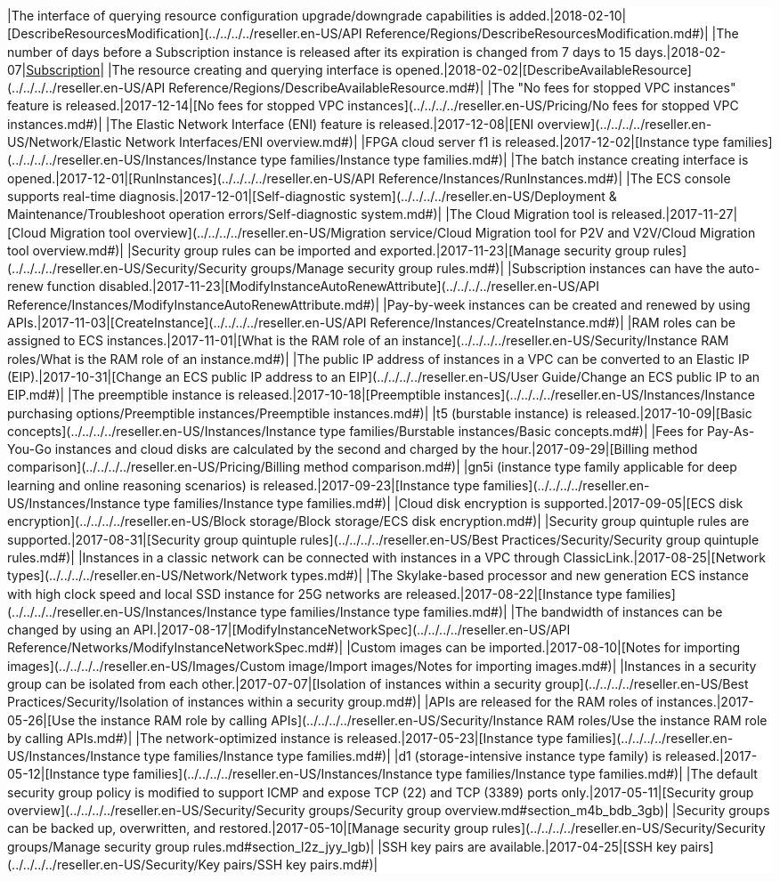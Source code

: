 |The interface of querying resource configuration upgrade/downgrade capabilities is added.|2018-02-10|[DescribeResourcesModification](../../../../reseller.en-US/API Reference/Regions/DescribeResourcesModification.md#)|
|The number of days before a Subscription instance is released after its expiration is changed from 7 days to 15 days.|2018-02-07|[Subscription](../../../../reseller.en-US/Pricing/Subscription.md#)|
|The resource creating and querying interface is opened.|2018-02-02|[DescribeAvailableResource](../../../../reseller.en-US/API Reference/Regions/DescribeAvailableResource.md#)|
|The "No fees for stopped VPC instances" feature is released.|2017-12-14|[No fees for stopped VPC instances](../../../../reseller.en-US/Pricing/No fees for stopped VPC instances.md#)|
|The Elastic Network Interface \(ENI\) feature is released.|2017-12-08|[ENI overview](../../../../reseller.en-US/Network/Elastic Network Interfaces/ENI overview.md#)|
|FPGA cloud server f1 is released.|2017-12-02|[Instance type families](../../../../reseller.en-US/Instances/Instance type families/Instance type families.md#)|
|The batch instance creating interface is opened.|2017-12-01|[RunInstances](../../../../reseller.en-US/API Reference/Instances/RunInstances.md#)|
|The ECS console supports real-time diagnosis.|2017-12-01|[Self-diagnostic system](../../../../reseller.en-US/Deployment & Maintenance/Troubleshoot operation errors/Self-diagnostic system.md#)|
|The Cloud Migration tool is released.|2017-11-27|[Cloud Migration tool overview](../../../../reseller.en-US/Migration service/Cloud Migration tool for P2V and V2V/Cloud Migration tool overview.md#)|
|Security group rules can be imported and exported.|2017-11-23|[Manage security group rules](../../../../reseller.en-US/Security/Security groups/Manage security group rules.md#)|
|Subscription instances can have the auto-renew function disabled.|2017-11-23|[ModifyInstanceAutoRenewAttribute](../../../../reseller.en-US/API Reference/Instances/ModifyInstanceAutoRenewAttribute.md#)|
|Pay-by-week instances can be created and renewed by using APIs.|2017-11-03|[CreateInstance](../../../../reseller.en-US/API Reference/Instances/CreateInstance.md#)|
|RAM roles can be assigned to ECS instances.|2017-11-01|[What is the RAM role of an instance](../../../../reseller.en-US/Security/Instance RAM roles/What is the RAM role of an instance.md#)|
|The public IP address of instances in a VPC can be converted to an Elastic IP \(EIP\).|2017-10-31|[Change an ECS public IP address to an EIP](../../../../reseller.en-US/User Guide/Change an ECS public IP to an EIP.md#)|
|The preemptible instance is released.|2017-10-18|[Preemptible instances](../../../../reseller.en-US/Instances/Instance purchasing options/Preemptible instances/Preemptible instances.md#)|
|t5 \(burstable instance\) is released.|2017-10-09|[Basic concepts](../../../../reseller.en-US/Instances/Instance type families/Burstable instances/Basic concepts.md#)|
|Fees for Pay-As-You-Go instances and cloud disks are calculated by the second and charged by the hour.|2017-09-29|[Billing method comparison](../../../../reseller.en-US/Pricing/Billing method comparison.md#)|
|gn5i \(instance type family applicable for deep learning and online reasoning scenarios\) is released.|2017-09-23|[Instance type families](../../../../reseller.en-US/Instances/Instance type families/Instance type families.md#)|
|Cloud disk encryption is supported.|2017-09-05|[ECS disk encryption](../../../../reseller.en-US/Block storage/Block storage/ECS disk encryption.md#)|
|Security group quintuple rules are supported.|2017-08-31|[Security group quintuple rules](../../../../reseller.en-US/Best Practices/Security/Security group quintuple rules.md#)|
|Instances in a classic network can be connected with instances in a VPC through ClassicLink.|2017-08-25|[Network types](../../../../reseller.en-US/Network/Network types.md#)|
|The Skylake-based processor and new generation ECS instance with high clock speed and local SSD instance for 25G networks are released.|2017-08-22|[Instance type families](../../../../reseller.en-US/Instances/Instance type families/Instance type families.md#)|
|The bandwidth of instances can be changed by using an API.|2017-08-17|[ModifyInstanceNetworkSpec](../../../../reseller.en-US/API Reference/Networks/ModifyInstanceNetworkSpec.md#)|
|Custom images can be imported.|2017-08-10|[Notes for importing images](../../../../reseller.en-US/Images/Custom image/Import images/Notes for importing images.md#)|
|Instances in a security group can be isolated from each other.|2017-07-07|[Isolation of instances within a security group](../../../../reseller.en-US/Best Practices/Security/Isolation of instances within a security group.md#)|
|APIs are released for the RAM roles of instances.|2017-05-26|[Use the instance RAM role by calling APIs](../../../../reseller.en-US/Security/Instance RAM roles/Use the instance RAM role by calling APIs.md#)|
|The network-optimized instance is released.|2017-05-23|[Instance type families](../../../../reseller.en-US/Instances/Instance type families/Instance type families.md#)|
|d1 \(storage-intensive instance type family\) is released.|2017-05-12|[Instance type families](../../../../reseller.en-US/Instances/Instance type families/Instance type families.md#)|
|The default security group policy is modified to support ICMP and expose TCP \(22\) and TCP \(3389\) ports only.|2017-05-11|[Security group overview](../../../../reseller.en-US/Security/Security groups/Security group overview.md#section_m4b_bdb_3gb)|
|Security groups can be backed up, overwritten, and restored.|2017-05-10|[Manage security group rules](../../../../reseller.en-US/Security/Security groups/Manage security group rules.md#section_l2z_jyy_lgb)|
|SSH key pairs are available.|2017-04-25|[SSH key pairs](../../../../reseller.en-US/Security/Key pairs/SSH key pairs.md#)|